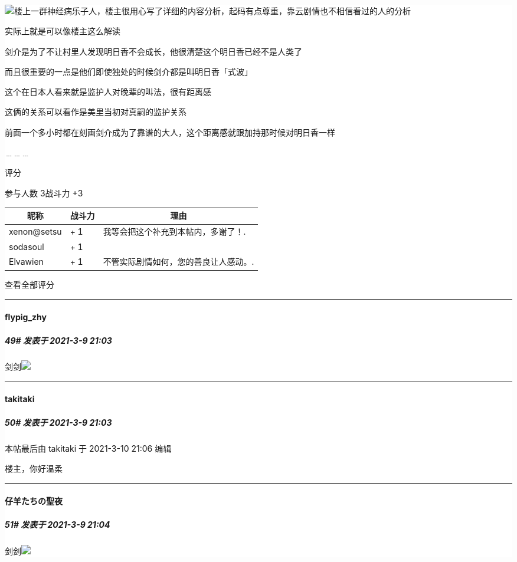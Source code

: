 <img src="https://static.saraba1st.com/image/smiley/face2017/001.png" referrerpolicy="no-referrer">楼上一群神经病乐子人，楼主很用心写了详细的内容分析，起码有点尊重，靠云剧情也不相信看过的人的分析

实际上就是可以像楼主这么解读

剑介是为了不让村里人发现明日香不会成长，他很清楚这个明日香已经不是人类了

而且很重要的一点是他们即使独处的时候剑介都是叫明日香「式波」

这个在日本人看来就是监护人对晚辈的叫法，很有距离感

这俩的关系可以看作是美里当初对真嗣的监护关系

前面一个多小时都在刻画剑介成为了靠谱的大人，这个距离感就跟加持那时候对明日香一样


﹍﹍﹍

评分


 参与人数 3战斗力 +3

|昵称|战斗力|理由|
|----|---|---|
| xenon@setsu| + 1|我等会把这个补充到本帖内，多谢了！.|
| sodasoul| + 1||
| Elvawien| + 1|不管实际剧情如何，您的善良让人感动。.|


查看全部评分


*****

####  flypig_zhy  
##### 49#       发表于 2021-3-9 21:03


剑剑<img src="https://static.saraba1st.com/image/smiley/face2017/001.png" referrerpolicy="no-referrer">


*****

####  takitaki  
##### 50#       发表于 2021-3-9 21:03


 本帖最后由 takitaki 于 2021-3-10 21:06 编辑 

楼主，你好温柔


*****

####  仔羊たちの聖夜  
##### 51#       发表于 2021-3-9 21:04


剑剑<img src="https://static.saraba1st.com/image/smiley/carton2017/041.png" referrerpolicy="no-referrer">
